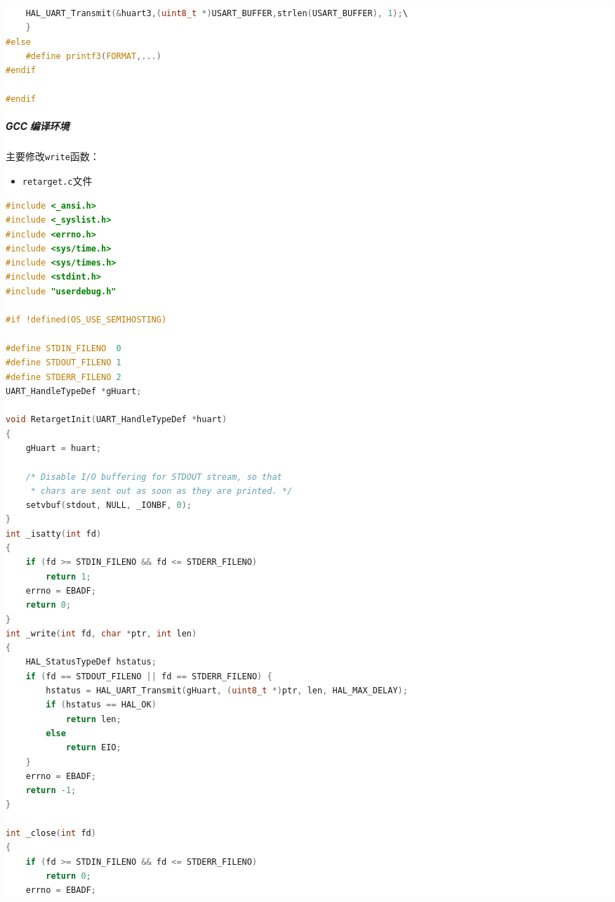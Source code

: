 ```c
	HAL_UART_Transmit(&huart3,(uint8_t *)USART_BUFFER,strlen(USART_BUFFER), 1);\
    }
#else
    #define printf3(FORMAT,...)
#endif

#endif
```

##### GCC 编译环境

主要修改`write`函数：

- `retarget.c`文件

```c
#include <_ansi.h>
#include <_syslist.h>
#include <errno.h>
#include <sys/time.h>
#include <sys/times.h>
#include <stdint.h>
#include "userdebug.h"

#if !defined(OS_USE_SEMIHOSTING)

#define STDIN_FILENO  0
#define STDOUT_FILENO 1
#define STDERR_FILENO 2
UART_HandleTypeDef *gHuart;

void RetargetInit(UART_HandleTypeDef *huart)
{
    gHuart = huart;

    /* Disable I/O buffering for STDOUT stream, so that
     * chars are sent out as soon as they are printed. */
    setvbuf(stdout, NULL, _IONBF, 0);
}
int _isatty(int fd)
{
    if (fd >= STDIN_FILENO && fd <= STDERR_FILENO)
        return 1;
    errno = EBADF;
    return 0;
}
int _write(int fd, char *ptr, int len)
{
    HAL_StatusTypeDef hstatus;
    if (fd == STDOUT_FILENO || fd == STDERR_FILENO) {
        hstatus = HAL_UART_Transmit(gHuart, (uint8_t *)ptr, len, HAL_MAX_DELAY);
        if (hstatus == HAL_OK)
            return len;
        else
            return EIO;
    }
    errno = EBADF;
    return -1;
}

int _close(int fd)
{
    if (fd >= STDIN_FILENO && fd <= STDERR_FILENO)
        return 0;
    errno = EBADF;
```